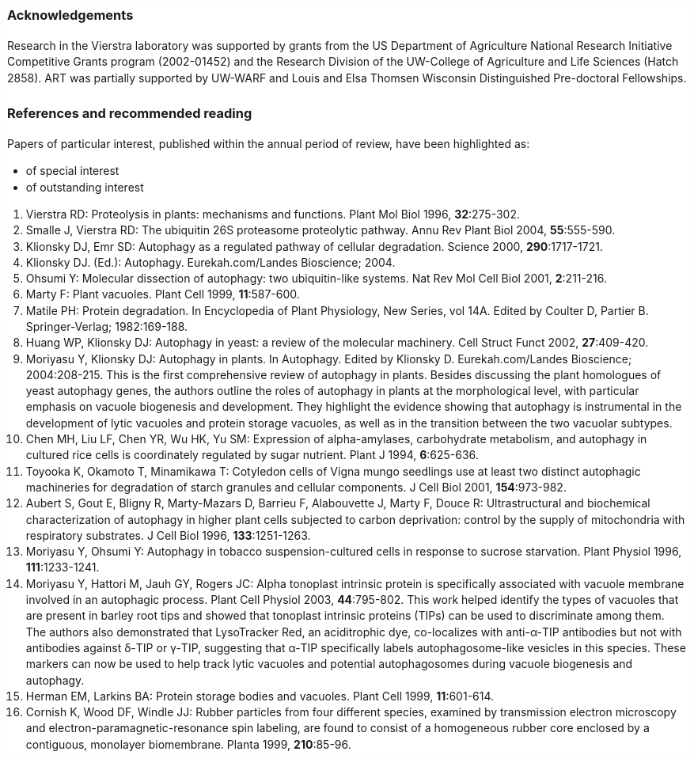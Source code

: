 ### Acknowledgements

Research in the Vierstra laboratory was supported by grants from the US Department of Agriculture National Research Initiative Competitive Grants program (2002-01452) and the Research Division of the UW-College of Agriculture and Life Sciences (Hatch 2858). ART was partially supported by UW-WARF and Louis and Elsa Thomsen Wisconsin Distinguished Pre-doctoral Fellowships.

### References and recommended reading

Papers of particular interest, published within the annual period of review, have been highlighted as:

- of special interest
- of outstanding interest

1. Vierstra RD: Proteolysis in plants: mechanisms and functions. Plant Mol Biol 1996, **32**:275-302.
2. Smalle J, Vierstra RD: The ubiquitin 26S proteasome proteolytic pathway. Annu Rev Plant Biol 2004, **55**:555-590.
3. Klionsky DJ, Emr SD: Autophagy as a regulated pathway of cellular degradation. Science 2000, **290**:1717-1721.
4. Klionsky DJ. (Ed.): Autophagy. Eurekah.com/Landes Bioscience; 2004.
5. Ohsumi Y: Molecular dissection of autophagy: two ubiquitin-like systems. Nat Rev Mol Cell Biol 2001, **2**:211-216.
6. Marty F: Plant vacuoles. Plant Cell 1999, **11**:587-600.
7. Matile PH: Protein degradation. In Encyclopedia of Plant Physiology, New Series, vol 14A. Edited by Coulter D, Partier B. Springer-Verlag; 1982:169-188.
8. Huang WP, Klionsky DJ: Autophagy in yeast: a review of the molecular machinery. Cell Struct Funct 2002, **27**:409-420.
9. Moriyasu Y, Klionsky DJ: Autophagy in plants. In Autophagy. Edited by Klionsky D. Eurekah.com/Landes Bioscience; 2004:208-215. This is the first comprehensive review of autophagy in plants. Besides discussing the plant homologues of yeast autophagy genes, the authors outline the roles of autophagy in plants at the morphological level, with particular emphasis on vacuole biogenesis and development. They highlight the evidence showing that autophagy is instrumental in the development of lytic vacuoles and protein storage vacuoles, as well as in the transition between the two vacuolar subtypes.
10. Chen MH, Liu LF, Chen YR, Wu HK, Yu SM: Expression of alpha-amylases, carbohydrate metabolism, and autophagy in cultured rice cells is coordinately regulated by sugar nutrient. Plant J 1994, **6**:625-636.
11. Toyooka K, Okamoto T, Minamikawa T: Cotyledon cells of Vigna mungo seedlings use at least two distinct autophagic machineries for degradation of starch granules and cellular components. J Cell Biol 2001, **154**:973-982.
12. Aubert S, Gout E, Bligny R, Marty-Mazars D, Barrieu F, Alabouvette J, Marty F, Douce R: Ultrastructural and biochemical characterization of autophagy in higher plant cells subjected to carbon deprivation: control by the supply of mitochondria with respiratory substrates. J Cell Biol 1996, **133**:1251-1263.
13. Moriyasu Y, Ohsumi Y: Autophagy in tobacco suspension-cultured cells in response to sucrose starvation. Plant Physiol 1996, **111**:1233-1241.
14. Moriyasu Y, Hattori M, Jauh GY, Rogers JC: Alpha tonoplast intrinsic protein is specifically associated with vacuole membrane involved in an autophagic process. Plant Cell Physiol 2003, **44**:795-802. This work helped identify the types of vacuoles that are present in barley root tips and showed that tonoplast intrinsic proteins (TIPs) can be used to discriminate among them. The authors also demonstrated that LysoTracker Red, an aciditrophic dye, co-localizes with anti-α-TIP antibodies but not with antibodies against δ-TIP or γ-TIP, suggesting that α-TIP specifically labels autophagosome-like vesicles in this species. These markers can now be used to help track lytic vacuoles and potential autophagosomes during vacuole biogenesis and autophagy.
15. Herman EM, Larkins BA: Protein storage bodies and vacuoles. Plant Cell 1999, **11**:601-614.
16. Cornish K, Wood DF, Windle JJ: Rubber particles from four different species, examined by transmission electron microscopy and electron-paramagnetic-resonance spin labeling, are found to consist of a homogeneous rubber core enclosed by a contiguous, monolayer biomembrane. Planta 1999, **210**:85-96.